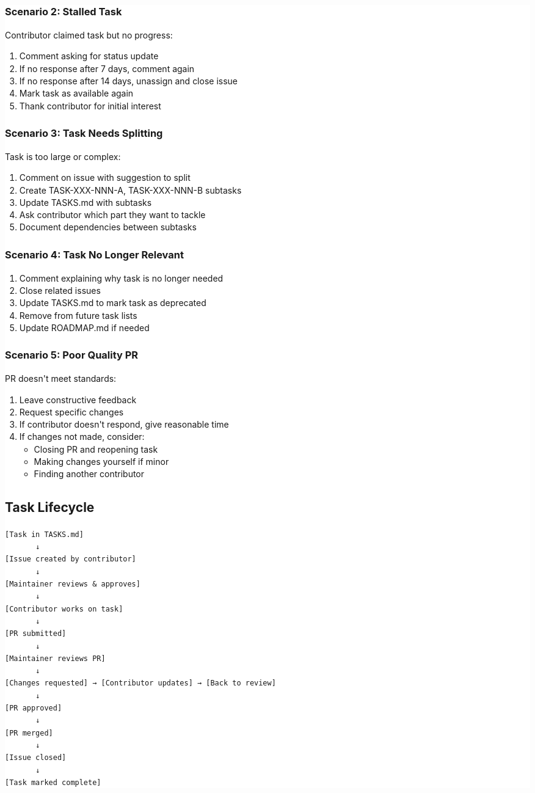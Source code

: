 ### Scenario 2: Stalled Task

Contributor claimed task but no progress:

1. Comment asking for status update
2. If no response after 7 days, comment again
3. If no response after 14 days, unassign and close issue
4. Mark task as available again
5. Thank contributor for initial interest

### Scenario 3: Task Needs Splitting

Task is too large or complex:

1. Comment on issue with suggestion to split
2. Create TASK-XXX-NNN-A, TASK-XXX-NNN-B subtasks
3. Update TASKS.md with subtasks
4. Ask contributor which part they want to tackle
5. Document dependencies between subtasks

### Scenario 4: Task No Longer Relevant

1. Comment explaining why task is no longer needed
2. Close related issues
3. Update TASKS.md to mark task as deprecated
4. Remove from future task lists
5. Update ROADMAP.md if needed

### Scenario 5: Poor Quality PR

PR doesn't meet standards:

1. Leave constructive feedback
2. Request specific changes
3. If contributor doesn't respond, give reasonable time
4. If changes not made, consider:
   - Closing PR and reopening task
   - Making changes yourself if minor
   - Finding another contributor

## Task Lifecycle

```
[Task in TASKS.md]
       ↓
[Issue created by contributor]
       ↓
[Maintainer reviews & approves]
       ↓
[Contributor works on task]
       ↓
[PR submitted]
       ↓
[Maintainer reviews PR]
       ↓
[Changes requested] → [Contributor updates] → [Back to review]
       ↓
[PR approved]
       ↓
[PR merged]
       ↓
[Issue closed]
       ↓
[Task marked complete]
```

